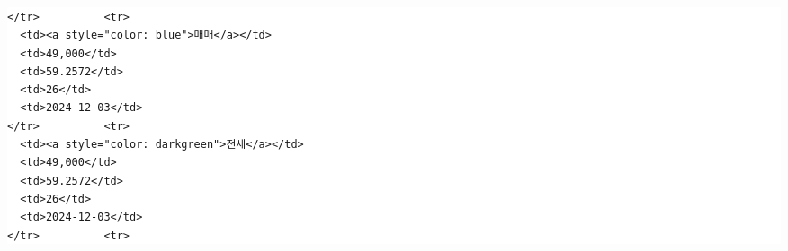     </tr>          <tr>
      <td><a style="color: blue">매매</a></td>
      <td>49,000</td>
      <td>59.2572</td>
      <td>26</td>
      <td>2024-12-03</td>
    </tr>          <tr>
      <td><a style="color: darkgreen">전세</a></td>
      <td>49,000</td>
      <td>59.2572</td>
      <td>26</td>
      <td>2024-12-03</td>
    </tr>          <tr>

